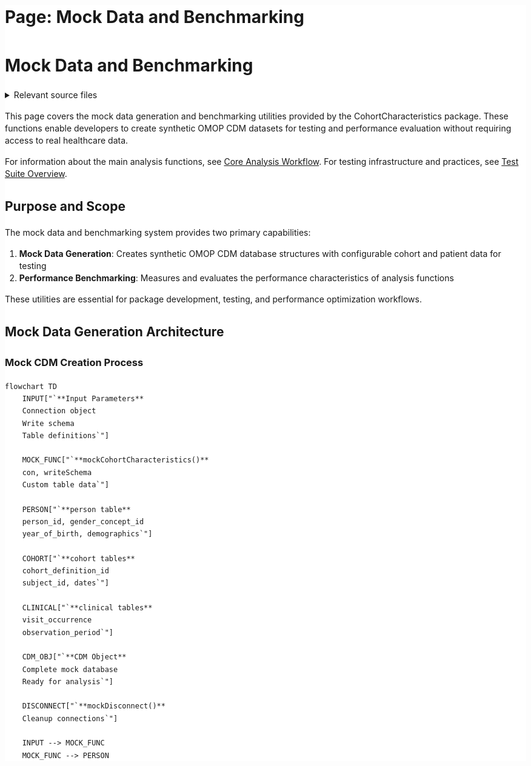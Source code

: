 # Page: Mock Data and Benchmarking

# Mock Data and Benchmarking

<details><summary>Relevant source files</summary></details>



This page covers the mock data generation and benchmarking utilities provided by the CohortCharacteristics package. These functions enable developers to create synthetic OMOP CDM datasets for testing and performance evaluation without requiring access to real healthcare data.

For information about the main analysis functions, see [Core Analysis Workflow](#2). For testing infrastructure and practices, see [Test Suite Overview](#5.1).

## Purpose and Scope

The mock data and benchmarking system provides two primary capabilities:

1. **Mock Data Generation**: Creates synthetic OMOP CDM database structures with configurable cohort and patient data for testing
2. **Performance Benchmarking**: Measures and evaluates the performance characteristics of analysis functions

These utilities are essential for package development, testing, and performance optimization workflows.

## Mock Data Generation Architecture

### Mock CDM Creation Process

```mermaid
flowchart TD
    INPUT["`**Input Parameters**
    Connection object
    Write schema
    Table definitions`"]
    
    MOCK_FUNC["`**mockCohortCharacteristics()**
    con, writeSchema
    Custom table data`"]
    
    PERSON["`**person table**
    person_id, gender_concept_id
    year_of_birth, demographics`"]
    
    COHORT["`**cohort tables**
    cohort_definition_id
    subject_id, dates`"]
    
    CLINICAL["`**clinical tables**
    visit_occurrence
    observation_period`"]
    
    CDM_OBJ["`**CDM Object**
    Complete mock database
    Ready for analysis`"]
    
    DISCONNECT["`**mockDisconnect()**
    Cleanup connections`"]
    
    INPUT --> MOCK_FUNC
    MOCK_FUNC --> PERSON
```